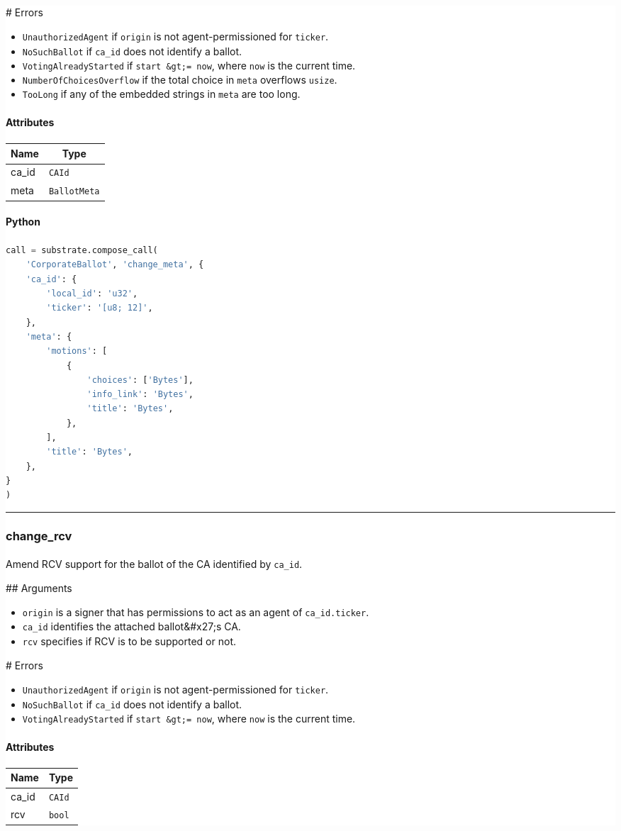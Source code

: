 \# Errors
- `UnauthorizedAgent` if `origin` is not agent-permissioned for `ticker`.
- `NoSuchBallot` if `ca_id` does not identify a ballot.
- `VotingAlreadyStarted` if `start &gt;= now`, where `now` is the current time.
- `NumberOfChoicesOverflow` if the total choice in `meta` overflows `usize`.
- `TooLong` if any of the embedded strings in `meta` are too long.
#### Attributes
| Name | Type |
| -------- | -------- | 
| ca_id | `CAId` | 
| meta | `BallotMeta` | 

#### Python
```python
call = substrate.compose_call(
    'CorporateBallot', 'change_meta', {
    'ca_id': {
        'local_id': 'u32',
        'ticker': '[u8; 12]',
    },
    'meta': {
        'motions': [
            {
                'choices': ['Bytes'],
                'info_link': 'Bytes',
                'title': 'Bytes',
            },
        ],
        'title': 'Bytes',
    },
}
)
```

---------
### change_rcv
Amend RCV support for the ballot of the CA identified by `ca_id`.

\#\# Arguments
- `origin` is a signer that has permissions to act as an agent of `ca_id.ticker`.
- `ca_id` identifies the attached ballot&\#x27;s CA.
- `rcv` specifies if RCV is to be supported or not.

\# Errors
- `UnauthorizedAgent` if `origin` is not agent-permissioned for `ticker`.
- `NoSuchBallot` if `ca_id` does not identify a ballot.
- `VotingAlreadyStarted` if `start &gt;= now`, where `now` is the current time.
#### Attributes
| Name | Type |
| -------- | -------- | 
| ca_id | `CAId` | 
| rcv | `bool` | 
